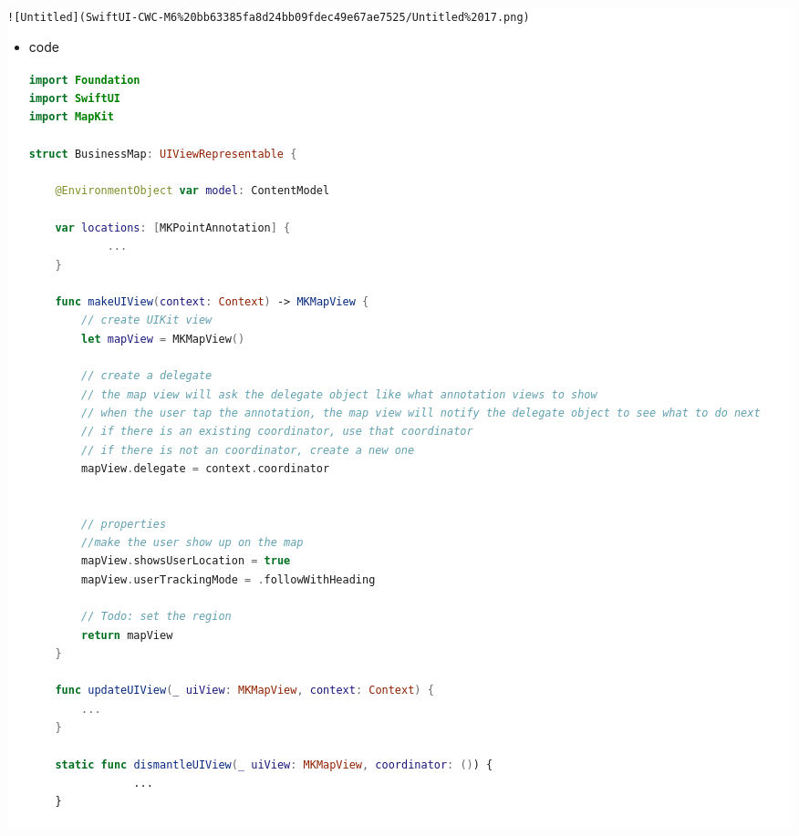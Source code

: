     ![Untitled](SwiftUI-CWC-M6%20bb63385fa8d24bb09fdec49e67ae7525/Untitled%2017.png)
    
- code
    
    ```swift
    import Foundation
    import SwiftUI
    import MapKit
    
    struct BusinessMap: UIViewRepresentable {
        
        @EnvironmentObject var model: ContentModel
        
        var locations: [MKPointAnnotation] {
    			...
        }
        
        func makeUIView(context: Context) -> MKMapView {
            // create UIKit view
            let mapView = MKMapView()
            
            // create a delegate
            // the map view will ask the delegate object like what annotation views to show
            // when the user tap the annotation, the map view will notify the delegate object to see what to do next
            // if there is an existing coordinator, use that coordinator
            // if there is not an coordinator, create a new one
            mapView.delegate = context.coordinator
            
            
            // properties
            //make the user show up on the map
            mapView.showsUserLocation = true
            mapView.userTrackingMode = .followWithHeading
            
            // Todo: set the region
            return mapView
        }
        
        func updateUIView(_ uiView: MKMapView, context: Context) {
            ...
        }
        
        static func dismantleUIView(_ uiView: MKMapView, coordinator: ()) {
    				...
        }
        